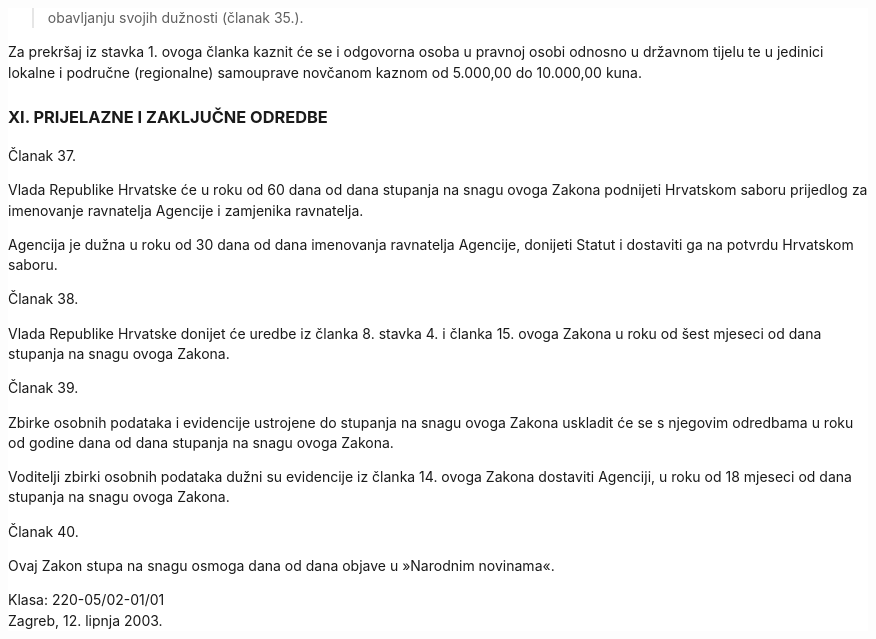 > obavljanju svojih dužnosti (članak 35.).

Za prekršaj iz stavka 1. ovoga članka kaznit će se i odgovorna osoba u
pravnoj osobi odnosno u državnom tijelu te u jedinici lokalne i područne
(regionalne) samouprave novčanom kaznom od 5.000,00 do 10.000,00 kuna.

### 

### XI. PRIJELAZNE I ZAKLJUČNE ODREDBE

Članak 37.

Vlada Republike Hrvatske će u roku od 60 dana od dana stupanja na snagu
ovoga Zakona podnijeti Hrvatskom saboru prijedlog za imenovanje
ravnatelja Agencije i zamjenika ravnatelja.

Agencija je dužna u roku od 30 dana od dana imenovanja ravnatelja
Agencije, donijeti Statut i dostaviti ga na potvrdu Hrvatskom saboru.

Članak 38.

Vlada Republike Hrvatske donijet će uredbe iz članka 8. stavka 4. i
članka 15. ovoga Zakona u roku od šest mjeseci od dana stupanja na snagu
ovoga Zakona.

Članak 39.

Zbirke osobnih podataka i evidencije ustrojene do stupanja na snagu
ovoga Zakona uskladit će se s njegovim odredbama u roku od godine dana
od dana stupanja na snagu ovoga Zakona.

Voditelji zbirki osobnih podataka dužni su evidencije iz članka 14.
ovoga Zakona dostaviti Agenciji, u roku od 18 mjeseci od dana stupanja
na snagu ovoga Zakona.

Članak 40.

Ovaj Zakon stupa na snagu osmoga dana od dana objave u »Narodnim
novinama«.

Klasa: 220-05/02-01/01\
Zagreb, 12. lipnja 2003.
